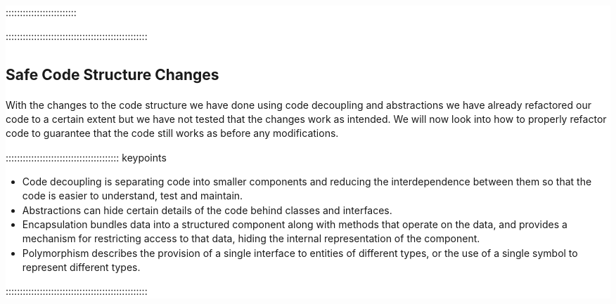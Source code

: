 :::::::::::::::::::::::::

::::::::::::::::::::::::::::::::::::::::::::::::::

## Safe Code Structure Changes

With the changes to the code structure we have done using code decoupling and abstractions we have
already refactored our code to a certain extent but we have not tested that the changes work as
intended.
We will now look into how to properly refactor code to guarantee that the code still works
as before any modifications.



:::::::::::::::::::::::::::::::::::::::: keypoints

- Code decoupling is separating code into smaller components and reducing the interdependence between them so that the code is easier to understand, test and maintain.
- Abstractions can hide certain details of the code behind classes and interfaces.
- Encapsulation bundles data into a structured component along with methods that operate on the data, and provides a mechanism for restricting access to that data, hiding the internal representation of the component.
- Polymorphism describes the provision of a single interface to entities of different types, or the use of a single symbol to represent different types.

::::::::::::::::::::::::::::::::::::::::::::::::::


